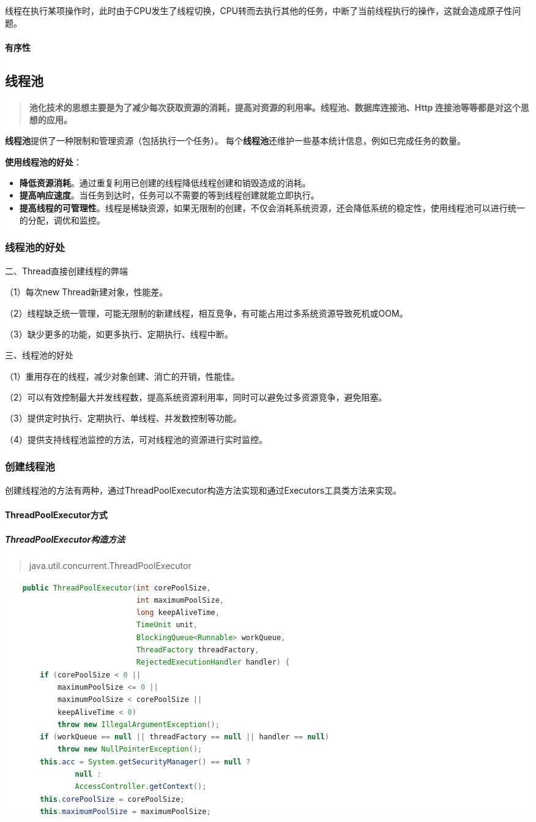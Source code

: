 线程在执行某项操作时，此时由于CPU发生了线程切换，CPU转而去执行其他的任务，中断了当前线程执行的操作，这就会造成原子性问题。

#### 有序性




## 线程池

> **池化技术的思想主要是为了减少每次获取资源的消耗，提高对资源的利用率。线程池、数据库连接池、Http 连接池等等都是对这个思想的应用。**



**线程池**提供了一种限制和管理资源（包括执行一个任务）。 每个**线程池**还维护一些基本统计信息，例如已完成任务的数量。



**使用线程池的好处**：

- **降低资源消耗**。通过重复利用已创建的线程降低线程创建和销毁造成的消耗。
- **提高响应速度**。当任务到达时，任务可以不需要的等到线程创建就能立即执行。
- **提高线程的可管理性**。线程是稀缺资源，如果无限制的创建，不仅会消耗系统资源，还会降低系统的稳定性，使用线程池可以进行统一的分配，调优和监控。

### 线程池的好处 
二、Thread直接创建线程的弊端

（1）每次new Thread新建对象，性能差。

（2）线程缺乏统一管理，可能无限制的新建线程，相互竞争，有可能占用过多系统资源导致死机或OOM。

（3）缺少更多的功能，如更多执行、定期执行、线程中断。

三、线程池的好处

（1）重用存在的线程，减少对象创建、消亡的开销，性能佳。

（2）可以有效控制最大并发线程数，提高系统资源利用率，同时可以避免过多资源竞争，避免阻塞。

（3）提供定时执行、定期执行、单线程、并发数控制等功能。

（4）提供支持线程池监控的方法，可对线程池的资源进行实时监控。

### 创建线程池

创建线程池的方法有两种，通过ThreadPoolExecutor构造方法实现和通过Executors工具类方法来实现。



#### ThreadPoolExecutor方式

##### ThreadPoolExecutor构造方法

> java.util.concurrent.ThreadPoolExecutor

```java
    public ThreadPoolExecutor(int corePoolSize,
                              int maximumPoolSize,
                              long keepAliveTime,
                              TimeUnit unit,
                              BlockingQueue<Runnable> workQueue,
                              ThreadFactory threadFactory,
                              RejectedExecutionHandler handler) {
        if (corePoolSize < 0 ||
            maximumPoolSize <= 0 ||
            maximumPoolSize < corePoolSize ||
            keepAliveTime < 0)
            throw new IllegalArgumentException();
        if (workQueue == null || threadFactory == null || handler == null)
            throw new NullPointerException();
        this.acc = System.getSecurityManager() == null ?
                null :
                AccessController.getContext();
        this.corePoolSize = corePoolSize;
        this.maximumPoolSize = maximumPoolSize;
```